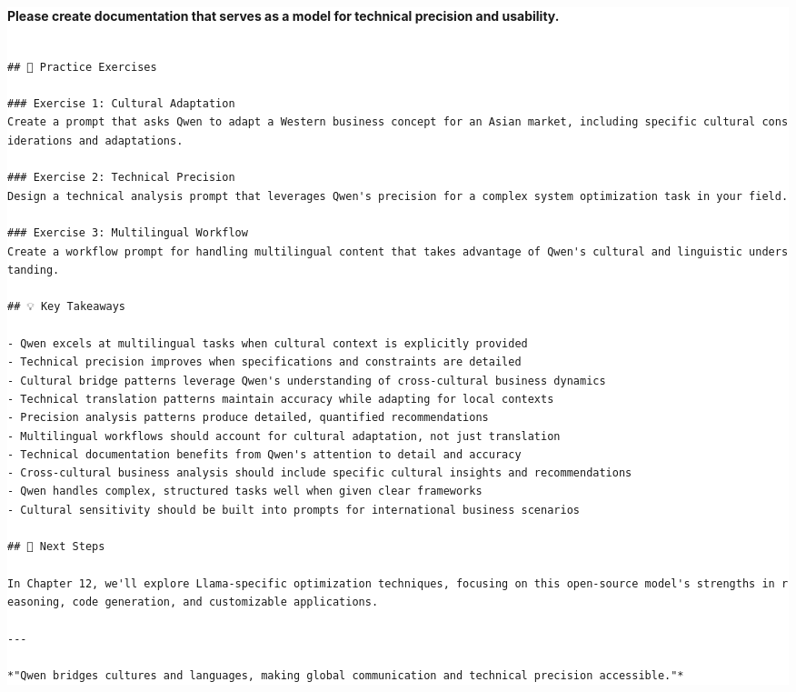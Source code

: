 **Please create documentation that serves as a model for technical precision and usability.**
```

## 🎯 Practice Exercises

### Exercise 1: Cultural Adaptation
Create a prompt that asks Qwen to adapt a Western business concept for an Asian market, including specific cultural considerations and adaptations.

### Exercise 2: Technical Precision
Design a technical analysis prompt that leverages Qwen's precision for a complex system optimization task in your field.

### Exercise 3: Multilingual Workflow
Create a workflow prompt for handling multilingual content that takes advantage of Qwen's cultural and linguistic understanding.

## 💡 Key Takeaways

- Qwen excels at multilingual tasks when cultural context is explicitly provided
- Technical precision improves when specifications and constraints are detailed
- Cultural bridge patterns leverage Qwen's understanding of cross-cultural business dynamics
- Technical translation patterns maintain accuracy while adapting for local contexts
- Precision analysis patterns produce detailed, quantified recommendations
- Multilingual workflows should account for cultural adaptation, not just translation
- Technical documentation benefits from Qwen's attention to detail and accuracy
- Cross-cultural business analysis should include specific cultural insights and recommendations
- Qwen handles complex, structured tasks well when given clear frameworks
- Cultural sensitivity should be built into prompts for international business scenarios

## 🔗 Next Steps

In Chapter 12, we'll explore Llama-specific optimization techniques, focusing on this open-source model's strengths in reasoning, code generation, and customizable applications.

---

*"Qwen bridges cultures and languages, making global communication and technical precision accessible."*